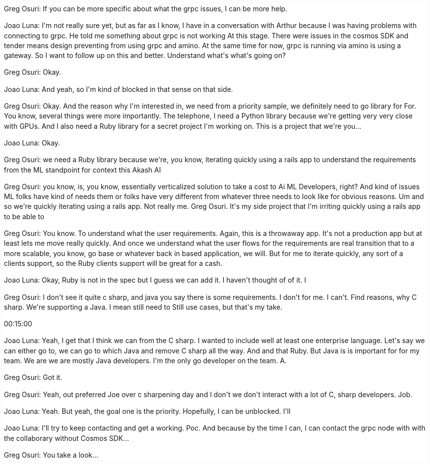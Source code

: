 Greg Osuri: If you can be more specific about what the grpc issues, I can be more help.

Joao Luna: I'm not really sure yet, but as far as I know, I have in a conversation with Arthur because I was having problems with connecting to grpc. He told me something about grpc is not working At this stage. There were issues in the cosmos SDK and tender means design preventing from using grpc and amino. At the same time for now, grpc is running via amino is using a gateway. So I want to follow up on this and better. Understand what's what's going on?

Greg Osuri: Okay.

Joao Luna: And yeah, so I'm kind of blocked in that sense on that side.

Greg Osuri: Okay. And the reason why I'm interested in, we need from a priority sample, we definitely need to go library for For. You know, several things were more importantly. The telephone, I need a Python library because we're getting very very close with GPUs. And I also need a Ruby library for a secret project I'm working on. This is a project that we're you…

Joao Luna:  Okay.

Greg Osuri: we need a Ruby library because we're, you know, iterating quickly using a rails app to understand the requirements from the ML standpoint for context this Akash AI

Greg Osuri:  you know, is, you know, essentially verticalized solution to take a cost to Ai ML Developers, right? And kind of issues ML folks have kind of needs them or folks have very different from whatever three needs to look like for obvious reasons. Um and so we're quickly iterating using a rails app. Not really me. Greg Osuri. It's my side project that I'm irriting quickly using a rails app to be able to

Greg Osuri:  You know. To understand what the user requirements. Again, this is a throwaway app. It's not a production app but at least lets me move really quickly. And once we understand what the user flows for the requirements are real transition that to a more scalable, you know, go base or whatever back in based application, we will. But for me to iterate quickly, any sort of a clients support, so the Ruby clients support will be great for a cash.

Joao Luna: Okay, Ruby is not in the spec but I guess we can add it. I haven't thought of of it. I

Greg Osuri: I don't see it quite c sharp, and java you say there is some requirements. I don't for me. I can't. Find reasons, why C sharp. We're supporting a Java. I mean still need to Still use cases, but that's my take.

00:15:00

Joao Luna: Yeah, I get that I think we can from the C sharp. I wanted to include well at least one enterprise language. Let's say we can either go to, we can go to which Java and remove C sharp all the way. And and that Ruby. But Java is is important for for my team. We are we are mostly Java developers. I'm the only go developer on the team. A.

Greg Osuri: Got it.

Greg Osuri:  Yeah, out preferred Joe over c sharpening day and I don't we don't interact with a lot of C, sharp developers. Job.

Joao Luna:  Yeah. But yeah, the goal one is the priority. Hopefully, I can be unblocked. I'll

Joao Luna: I'll try to keep contacting and get a working. Poc. And because by the time I can, I can contact the grpc node with with the collaborary without Cosmos SDK…

Greg Osuri: You take a look…
